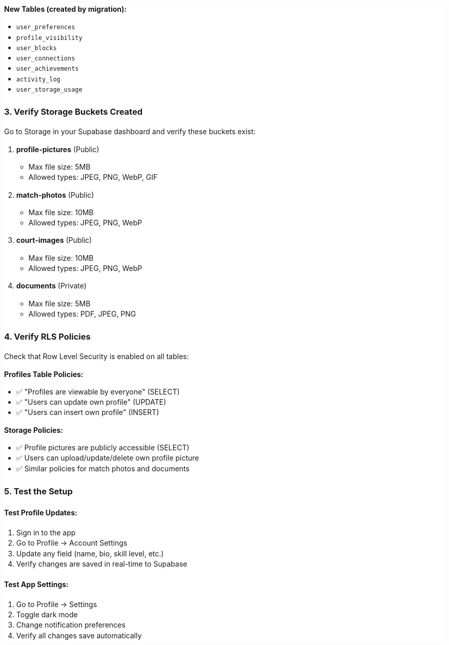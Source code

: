 **New Tables (created by migration):**
- `user_preferences`
- `profile_visibility`
- `user_blocks`
- `user_connections`
- `user_achievements`
- `activity_log`
- `user_storage_usage`

### 3. Verify Storage Buckets Created

Go to Storage in your Supabase dashboard and verify these buckets exist:

1. **profile-pictures** (Public)
   - Max file size: 5MB
   - Allowed types: JPEG, PNG, WebP, GIF

2. **match-photos** (Public)
   - Max file size: 10MB
   - Allowed types: JPEG, PNG, WebP

3. **court-images** (Public)
   - Max file size: 10MB
   - Allowed types: JPEG, PNG, WebP

4. **documents** (Private)
   - Max file size: 5MB
   - Allowed types: PDF, JPEG, PNG

### 4. Verify RLS Policies

Check that Row Level Security is enabled on all tables:

**Profiles Table Policies:**
- ✅ "Profiles are viewable by everyone" (SELECT)
- ✅ "Users can update own profile" (UPDATE)
- ✅ "Users can insert own profile" (INSERT)

**Storage Policies:**
- ✅ Profile pictures are publicly accessible (SELECT)
- ✅ Users can upload/update/delete own profile picture
- ✅ Similar policies for match photos and documents

### 5. Test the Setup

#### Test Profile Updates:
1. Sign in to the app
2. Go to Profile → Account Settings
3. Update any field (name, bio, skill level, etc.)
4. Verify changes are saved in real-time to Supabase

#### Test App Settings:
1. Go to Profile → Settings
2. Toggle dark mode
3. Change notification preferences
4. Verify all changes save automatically
